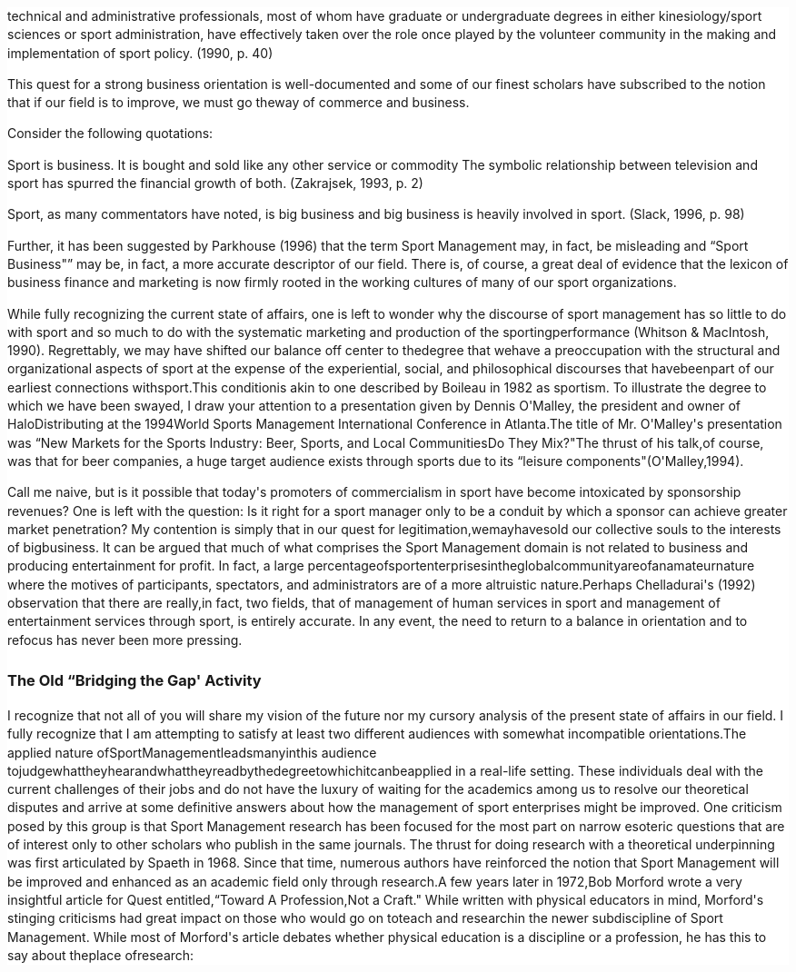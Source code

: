 technical and administrative professionals, most of whom have graduate or undergraduate degrees in either kinesiology/sport sciences or sport administration, have effectively taken over the role once played by the volunteer community in the making and implementation of sport policy. (1990, p. 40)  

This quest for a strong business orientation is well-documented and some of our finest scholars have subscribed to the notion that if our field is to improve, we must go theway of commerce and business.  

Consider the following quotations:  

Sport is business. It is bought and sold like any other service or commodity The symbolic relationship between television and sport has spurred the financial growth of both. (Zakrajsek, 1993, p. 2)  

Sport, as many commentators have noted, is big business and big business is heavily involved in sport. (Slack, 1996, p. 98)  

Further, it has been suggested by Parkhouse (1996) that the term Sport Management may, in fact, be misleading and “Sport Business"” may be, in fact, a more accurate descriptor of our field. There is, of course, a great deal of evidence that the lexicon of business finance and marketing is now firmly rooted in the working cultures of many of our sport organizations.  

While fully recognizing the current state of affairs, one is left to wonder why the discourse of sport management has so little to do with sport and so much to do with the systematic marketing and production of the sportingperformance (Whitson & MacIntosh, 1990). Regrettably, we may have shifted our balance off center to thedegree that wehave a preoccupation with the structural and organizational aspects of sport at the expense of the experiential, social, and philosophical discourses that havebeenpart of our earliest connections withsport.This conditionis akin to one described by Boileau in 1982 as sportism. To illustrate the degree to which we have been swayed, I draw your attention to a presentation given by Dennis O'Malley, the president and owner of HaloDistributing at the 1994World Sports Management International Conference in Atlanta.The title of Mr. O'Malley's presentation was “New Markets for the Sports Industry: Beer, Sports, and Local CommunitiesDo They Mix?"The thrust of his talk,of course, was that for beer companies, a huge target audience exists through sports due to its “leisure components"(O'Malley,1994).  

Call me naive, but is it possible that today's promoters of commercialism in sport have become intoxicated by sponsorship revenues? One is left with the question: Is it right for a sport manager only to be a conduit by which a sponsor can achieve greater market penetration? My contention is simply that in our quest for legitimation,wemayhavesold our collective souls to the interests of bigbusiness. It can be argued that much of what comprises the Sport Management domain is not related to business and producing entertainment for profit. In fact, a large percentageofsportenterprisesintheglobalcommunityareofanamateurnature where the motives of participants, spectators, and administrators are of a more altruistic nature.Perhaps Chelladurai's (1992) observation that there are really,in fact, two fields, that of management of human services in sport and management of entertainment services through sport, is entirely accurate. In any event, the need to return to a balance in orientation and to refocus has never been more pressing.  

### The Old “Bridging the Gap' Activity  

I recognize that not all of you will share my vision of the future nor my cursory analysis of the present state of affairs in our field. I fully recognize that I am attempting to satisfy at least two different audiences with somewhat incompatible orientations.The applied nature ofSportManagementleadsmanyinthis audience tojudgewhattheyhearandwhattheyreadbythedegreetowhichitcanbeapplied in a real-life setting. These individuals deal with the current challenges of their jobs and do not have the luxury of waiting for the academics among us to resolve our theoretical disputes and arrive at some definitive answers about how the management of sport enterprises might be improved. One criticism posed by this group is that Sport Management research has been focused for the most part on narrow esoteric questions that are of interest only to other scholars who publish in the same journals. The thrust for doing research with a theoretical underpinning was first articulated by Spaeth in 1968. Since that time, numerous authors have reinforced the notion that Sport Management will be improved and enhanced as an academic field only through research.A few years later in 1972,Bob Morford wrote a very insightful article for Quest entitled,“Toward A Profession,Not a Craft." While written with physical educators in mind, Morford's stinging criticisms had great impact on those who would go on toteach and researchin the newer subdiscipline of Sport Management. While most of Morford's article debates whether physical education is a discipline or a profession, he has this to say about theplace ofresearch:  
